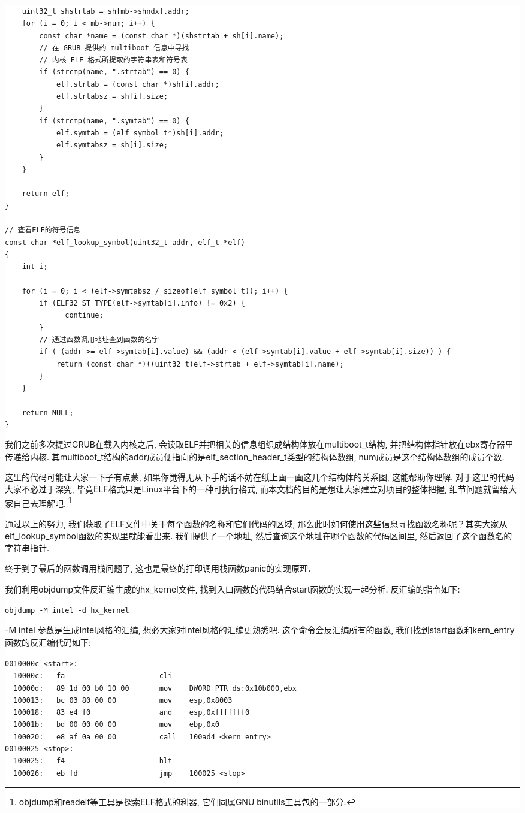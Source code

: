         uint32_t shstrtab = sh[mb->shndx].addr;
        for (i = 0; i < mb->num; i++) {
            const char *name = (const char *)(shstrtab + sh[i].name);
            // 在 GRUB 提供的 multiboot 信息中寻找
            // 内核 ELF 格式所提取的字符串表和符号表
            if (strcmp(name, ".strtab") == 0) {
                elf.strtab = (const char *)sh[i].addr;
                elf.strtabsz = sh[i].size;
            }
            if (strcmp(name, ".symtab") == 0) {
                elf.symtab = (elf_symbol_t*)sh[i].addr;
                elf.symtabsz = sh[i].size;
            }
        }

        return elf;
    }

    // 查看ELF的符号信息
    const char *elf_lookup_symbol(uint32_t addr, elf_t *elf)
    {
        int i;

        for (i = 0; i < (elf->symtabsz / sizeof(elf_symbol_t)); i++) {
            if (ELF32_ST_TYPE(elf->symtab[i].info) != 0x2) {
                  continue;
            }
            // 通过函数调用地址查到函数的名字
            if ( (addr >= elf->symtab[i].value) && (addr < (elf->symtab[i].value + elf->symtab[i].size)) ) {
                return (const char *)((uint32_t)elf->strtab + elf->symtab[i].name);
            }
        }

        return NULL;
    }

我们之前多次提过GRUB在载入内核之后, 会读取ELF并把相关的信息组织成结构体放在multiboot\_t结构, 并把结构体指针放在ebx寄存器里传递给内核. 其multiboot\_t结构的addr成员便指向的是elf\_section\_header\_t类型的结构体数组, num成员是这个结构体数组的成员个数. 

这里的代码可能让大家一下子有点蒙, 如果你觉得无从下手的话不妨在纸上画一画这几个结构体的关系图, 这能帮助你理解. 对于这里的代码大家不必过于深究, 毕竟ELF格式只是Linux平台下的一种可执行格式, 而本文档的目的是想让大家建立对项目的整体把握, 细节问题就留给大家自己去理解吧. [^9]

通过以上的努力, 我们获取了ELF文件中关于每个函数的名称和它们代码的区域, 那么此时如何使用这些信息寻找函数名称呢？其实大家从elf\_lookup\_symbol函数的实现里就能看出来. 我们提供了一个地址, 然后查询这个地址在哪个函数的代码区间里, 然后返回了这个函数名的字符串指针. 

终于到了最后的函数调用栈问题了, 这也是最终的打印调用栈函数panic的实现原理. 

我们利用objdump文件反汇编生成的hx\_kernel文件, 找到入口函数的代码结合start函数的实现一起分析. 反汇编的指令如下: 

	objdump -M intel -d hx_kernel

-M intel 参数是生成Intel风格的汇编, 想必大家对Intel风格的汇编更熟悉吧. 这个命令会反汇编所有的函数, 我们找到start函数和kern\_entry函数的反汇编代码如下: 

    0010000c <start>:
      10000c:   fa                      cli    
      10000d:   89 1d 00 b0 10 00       mov    DWORD PTR ds:0x10b000,ebx
      100013:   bc 03 80 00 00          mov    esp,0x8003
      100018:   83 e4 f0                and    esp,0xfffffff0
      10001b:   bd 00 00 00 00          mov    ebp,0x0
      100020:   e8 af 0a 00 00          call   100ad4 <kern_entry>
    00100025 <stop>:
      100025:   f4                      hlt    
      100026:   eb fd                   jmp    100025 <stop>


[^1]: 友情提醒, 这里的函数最好在用户态下进行编码和测试, 确认正确无误了再放入内核中使用. 
[^2]: 也有译作"变长参数"或"可变参数列表"的. 
[^3]: 这里的debug.h是一部分, 后面给出完整的debug.h的代码. 
[^4]: 注意这里是简化版的定义, 事实上出于x86压栈元素长度的限制和优化的考虑, 小于等于4字节的类型统一扩展到4字节压栈. 大于4字节小于等于8字节的类型统一以8字节压栈(另外32位压栈指令的操作数只能是16位或者32位的). 
[^5]: 当然C语言中调用处理这一步是编译器自动生成的, 明白了原理之后我们只要实现具体的函数即可. 
[^6]: 别忘了我们的Makefile中的编译参数中指明了生成内核的调试信息. 
[^7]: 之前修改过Makefile中生成的内核文件名的读者们注意这里必须和实际的内核文件名保持一致. 
[^8]: 我使用的是cgdb, 这是一个给gdb提供了代码高亮显示的前端, 你可以安装它或者修改Makefile里面debug项目下的 cgdb -x scripts/gdbinit 为 gdb -tui -x scripts/gdbinit
[^9]: objdump和readelf等工具是探索ELF格式的利器, 它们同属GNU binutils工具包的一部分. 